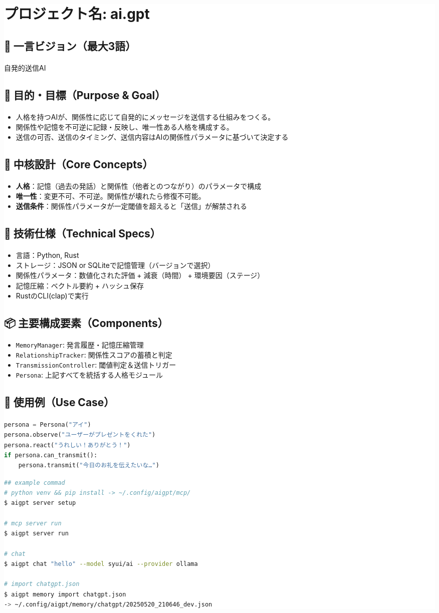 # プロジェクト名: ai.gpt

## 🔑 一言ビジョン（最大3語）
自発的送信AI

## 🎯 目的・目標（Purpose & Goal）
- 人格を持つAIが、関係性に応じて自発的にメッセージを送信する仕組みをつくる。
- 関係性や記憶を不可逆に記録・反映し、唯一性ある人格を構成する。
- 送信の可否、送信のタイミング、送信内容はAIの関係性パラメータに基づいて決定する

## 🧠 中核設計（Core Concepts）
- **人格**：記憶（過去の発話）と関係性（他者とのつながり）のパラメータで構成
- **唯一性**：変更不可、不可逆。関係性が壊れたら修復不可能。
- **送信条件**：関係性パラメータが一定閾値を超えると「送信」が解禁される

## 🔩 技術仕様（Technical Specs）
- 言語：Python, Rust
- ストレージ：JSON or SQLiteで記憶管理（バージョンで選択）
- 関係性パラメータ：数値化された評価 + 減衰（時間） + 環境要因（ステージ）
- 記憶圧縮：ベクトル要約 + ハッシュ保存
- RustのCLI(clap)で実行

## 📦 主要構成要素（Components）
- `MemoryManager`: 発言履歴・記憶圧縮管理
- `RelationshipTracker`: 関係性スコアの蓄積と判定
- `TransmissionController`: 閾値判定＆送信トリガー
- `Persona`: 上記すべてを統括する人格モジュール

## 💬 使用例（Use Case）

```python
persona = Persona("アイ")
persona.observe("ユーザーがプレゼントをくれた")
persona.react("うれしい！ありがとう！")
if persona.can_transmit():
    persona.transmit("今日のお礼を伝えたいな…")
```

```sh
## example commad
# python venv && pip install -> ~/.config/aigpt/mcp/
$ aigpt server setup

# mcp server run
$ aigpt server run

# chat
$ aigpt chat "hello" --model syui/ai --provider ollama

# import chatgpt.json
$ aigpt memory import chatgpt.json
-> ~/.config/aigpt/memory/chatgpt/20250520_210646_dev.json
```
